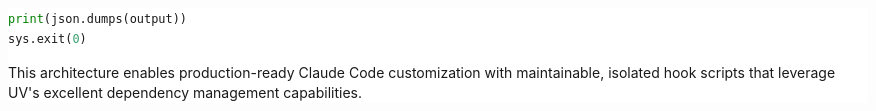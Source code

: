 ```python
print(json.dumps(output))
sys.exit(0)
```

This architecture enables production-ready Claude Code customization with maintainable, isolated hook scripts that leverage UV's excellent dependency management capabilities.

